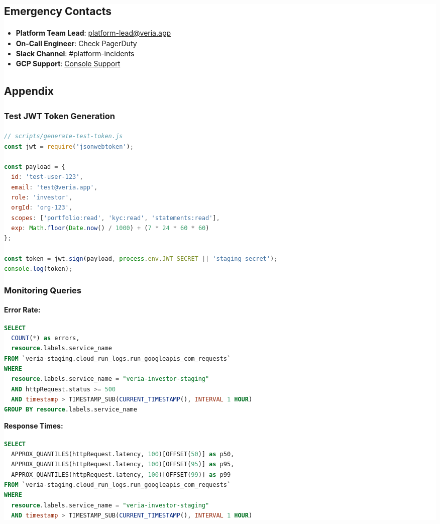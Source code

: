 ## Emergency Contacts

- **Platform Team Lead**: platform-lead@veria.app
- **On-Call Engineer**: Check PagerDuty
- **Slack Channel**: #platform-incidents
- **GCP Support**: [Console Support](https://console.cloud.google.com/support)

## Appendix

### Test JWT Token Generation
```javascript
// scripts/generate-test-token.js
const jwt = require('jsonwebtoken');

const payload = {
  id: 'test-user-123',
  email: 'test@veria.app',
  role: 'investor',
  orgId: 'org-123',
  scopes: ['portfolio:read', 'kyc:read', 'statements:read'],
  exp: Math.floor(Date.now() / 1000) + (7 * 24 * 60 * 60)
};

const token = jwt.sign(payload, process.env.JWT_SECRET || 'staging-secret');
console.log(token);
```

### Monitoring Queries

**Error Rate:**
```sql
SELECT
  COUNT(*) as errors,
  resource.labels.service_name
FROM `veria-staging.cloud_run_logs.run_googleapis_com_requests`
WHERE
  resource.labels.service_name = "veria-investor-staging"
  AND httpRequest.status >= 500
  AND timestamp > TIMESTAMP_SUB(CURRENT_TIMESTAMP(), INTERVAL 1 HOUR)
GROUP BY resource.labels.service_name
```

**Response Times:**
```sql
SELECT
  APPROX_QUANTILES(httpRequest.latency, 100)[OFFSET(50)] as p50,
  APPROX_QUANTILES(httpRequest.latency, 100)[OFFSET(95)] as p95,
  APPROX_QUANTILES(httpRequest.latency, 100)[OFFSET(99)] as p99
FROM `veria-staging.cloud_run_logs.run_googleapis_com_requests`
WHERE
  resource.labels.service_name = "veria-investor-staging"
  AND timestamp > TIMESTAMP_SUB(CURRENT_TIMESTAMP(), INTERVAL 1 HOUR)
```
